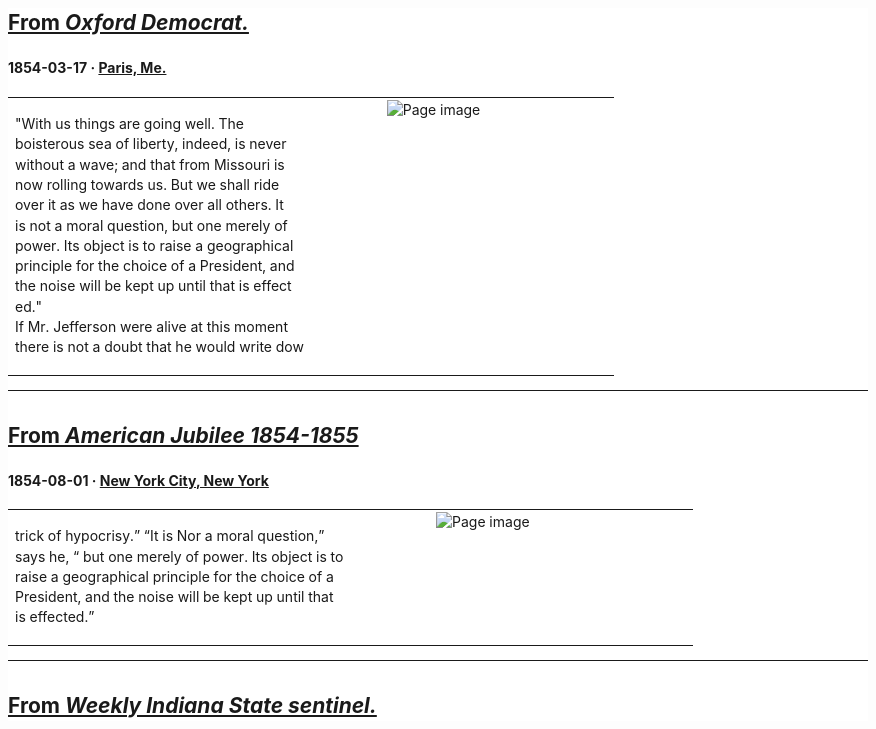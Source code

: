 
## [From _Oxford Democrat._](https://www.loc.gov/resource/sn83009653/1854-03-17/ed-1/?sp=2)

#### 1854-03-17 &middot; [Paris, Me.](http://dbpedia.org/resource/Paris%2C_Maine)

<table style="width: 100%;"><tr><td style="width: 50%">

  
&quot;With us things are going well. The  
boisterous sea of liberty, indeed, is never  
without a wave; and that from Missouri is  
now rolling towards us. But we shall ride  
over it as we have done over all others. It  
is not a moral question, but one merely of  
power. Its object is to raise a geographical  
principle for the choice of a President, and  
the noise will be kept up until that is effect­  
ed.&quot;  
If Mr. Jefferson were alive at this moment  
there is not a doubt that he would write dow
</td><td style="width: 50%; max-height: 75%; margin: auto; display: block;">
<img alt="Page image" src="https://tile.loc.gov/image-services/iiif/service:ndnp:me:batch_me_allagash_ver02:data:sn83009653:00279523969:1854031701:0444/pct:57.614294913071475,48.04735037061622,12.73878514702726,6.873916731201829/!600,600/0/default.jpg"/>
</td>
</tr></table>

---

## [From _American Jubilee 1854-1855_](https://archive.org/details/sim_american-jubilee_1854-08_1_4/page/n5/mode/1up?view=theater)

#### 1854-08-01 &middot; [New York City, New York](http://dbpedia.org/resource/New_York_City)

<table style="width: 100%;"><tr><td style="width: 50%">

  
trick of hypocrisy.” “It is Nor a moral question,”  
says he, “ but one merely of power. Its object is to  
raise a geographical principle for the choice of a  
President, and the noise will be kept up until that  
is effected.”
</td><td style="width: 50%; max-height: 75%; margin: auto; display: block;">
<img alt="Page image" src="https://iiif.archive.org/image/iiif/2/sim_american-jubilee_1854-08_1_4%2Fsim_american-jubilee_1854-08_1_4_jp2.zip%2Fsim_american-jubilee_1854-08_1_4_jp2%2Fsim_american-jubilee_1854-08_1_4_0005.jp2/pct:37.89796701189106,41.12215909090909,26.006904487917147,5.170454545454546/600,/0/default.jpg"/>
</td>
</tr></table>

---

## [From _Weekly Indiana State sentinel._](https://www.loc.gov/resource/sn82014286/1855-09-20/ed-1/?sp=2)
